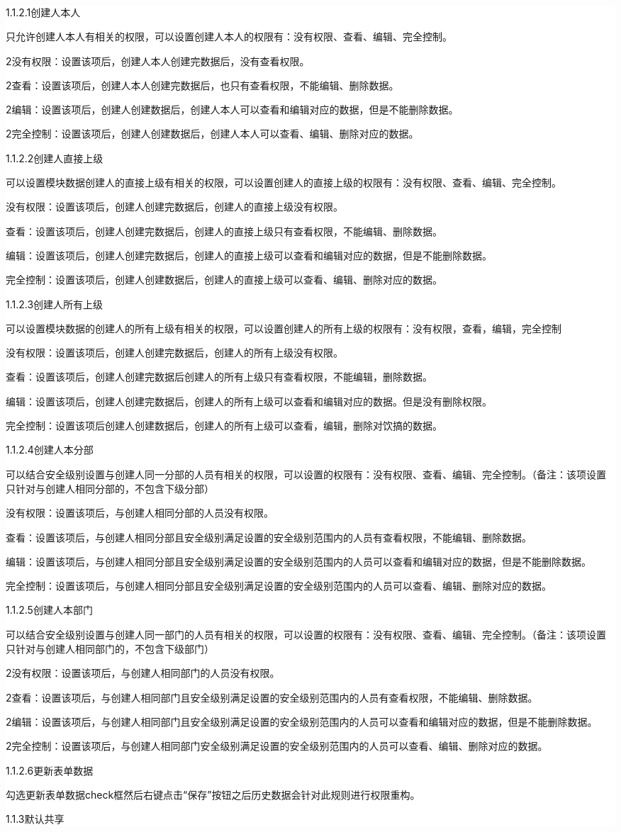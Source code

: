 1.1.2.1创建人本人

只允许创建人本人有相关的权限，可以设置创建人本人的权限有：没有权限、查看、编辑、完全控制。

2没有权限：设置该项后，创建人本人创建完数据后，没有查看权限。

2查看：设置该项后，创建人本人创建完数据后，也只有查看权限，不能编辑、删除数据。

2编辑：设置该项后，创建人创建数据后，创建人本人可以查看和编辑对应的数据，但是不能删除数据。

2完全控制：设置该项后，创建人创建数据后，创建人本人可以查看、编辑、删除对应的数据。

1.1.2.2创建人直接上级

可以设置模块数据创建人的直接上级有相关的权限，可以设置创建人的直接上级的权限有：没有权限、查看、编辑、完全控制。

没有权限：设置该项后，创建人创建完数据后，创建人的直接上级没有权限。

查看：设置该项后，创建人创建完数据后，创建人的直接上级只有查看权限，不能编辑、删除数据。

编辑：设置该项后，创建人创建完数据后，创建人的直接上级可以查看和编辑对应的数据，但是不能删除数据。

完全控制：设置该项后，创建人创建数据后，创建人的直接上级可以查看、编辑、删除对应的数据。

1.1.2.3创建人所有上级

可以设置模块数据的创建人的所有上级有相关的权限，可以设置创建人的所有上级的权限有：没有权限，查看，编辑，完全控制

没有权限：设置该项后，创建人创建完数据后，创建人的所有上级没有权限。

查看：设置该项后，创建人创建完数据后创建人的所有上级只有查看权限，不能编辑，删除数据。

编辑：设置该项后，创建人创建完数据后，创建人的所有上级可以查看和编辑对应的数据。但是没有删除权限。

完全控制：设置该项后创建人创建数据后，创建人的所有上级可以查看，编辑，删除对饮搞的数据。

1.1.2.4创建人本分部

可以结合安全级别设置与创建人同一分部的人员有相关的权限，可以设置的权限有：没有权限、查看、编辑、完全控制。（备注：该项设置只针对与创建人相同分部的，不包含下级分部）

没有权限：设置该项后，与创建人相同分部的人员没有权限。

查看：设置该项后，与创建人相同分部且安全级别满足设置的安全级别范围内的人员有查看权限，不能编辑、删除数据。

编辑：设置该项后，与创建人相同分部且安全级别满足设置的安全级别范围内的人员可以查看和编辑对应的数据，但是不能删除数据。

完全控制：设置该项后，与创建人相同分部且安全级别满足设置的安全级别范围内的人员可以查看、编辑、删除对应的数据。

1.1.2.5创建人本部门

可以结合安全级别设置与创建人同一部门的人员有相关的权限，可以设置的权限有：没有权限、查看、编辑、完全控制。（备注：该项设置只针对与创建人相同部门的，不包含下级部门）

2没有权限：设置该项后，与创建人相同部门的人员没有权限。

2查看：设置该项后，与创建人相同部门且安全级别满足设置的安全级别范围内的人员有查看权限，不能编辑、删除数据。

2编辑：设置该项后，与创建人相同部门且安全级别满足设置的安全级别范围内的人员可以查看和编辑对应的数据，但是不能删除数据。

2完全控制：设置该项后，与创建人相同部门安全级别满足设置的安全级别范围内的人员可以查看、编辑、删除对应的数据。

1.1.2.6更新表单数据

勾选更新表单数据check框然后右键点击“保存”按钮之后历史数据会针对此规则进行权限重构。

1.1.3默认共享
